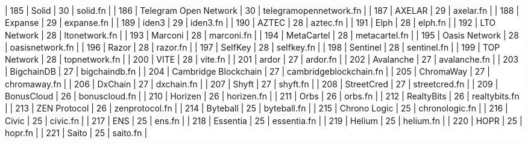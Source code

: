 | 185      | Solid                 | 30                                                | solid.fn                   |
| 186      | Telegram Open Network | 30                                                | telegramopennetwork.fn     |
| 187      | AXELAR                | 29                                                | axelar.fn                  |
| 188      | Expanse               | 29                                                | expanse.fn                 |
| 189      | iden3                 | 29                                                | iden3.fn                   |
| 190      | AZTEC                 | 28                                                | aztec.fn                   |
| 191      | Elph                  | 28                                                | elph.fn                    |
| 192      | LTO Network           | 28                                                | ltonetwork.fn              |
| 193      | Marconi               | 28                                                | marconi.fn                 |
| 194      | MetaCartel            | 28                                                | metacartel.fn              |
| 195      | Oasis Network         | 28                                                | oasisnetwork.fn            |
| 196      | Razor                 | 28                                                | razor.fn                   |
| 197      | SelfKey               | 28                                                | selfkey.fn                 |
| 198      | Sentinel              | 28                                                | sentinel.fn                |
| 199      | TOP Network           | 28                                                | topnetwork.fn              |
| 200      | VITE                  | 28                                                | vite.fn                    |
| 201      | ardor                 | 27                                                | ardor.fn                   |
| 202      | Avalanche             | 27                                                | avalanche.fn               |
| 203      | BigchainDB            | 27                                                | bigchaindb.fn              |
| 204      | Cambridge Blockchain  | 27                                                | cambridgeblockchain.fn     |
| 205      | ChromaWay             | 27                                                | chromaway.fn               |
| 206      | DxChain               | 27                                                | dxchain.fn                 |
| 207      | Shyft                 | 27                                                | shyft.fn                   |
| 208      | StreetCred            | 27                                                | streetcred.fn              |
| 209      | BonusCloud            | 26                                                | bonuscloud.fn              |
| 210      | Horizen               | 26                                                | horizen.fn                 |
| 211      | Orbs                  | 26                                                | orbs.fn                    |
| 212      | RealtyBits            | 26                                                | realtybits.fn              |
| 213      | ZEN Protocol          | 26                                                | zenprotocol.fn             |
| 214      | Byteball              | 25                                                | byteball.fn                |
| 215      | Chrono Logic          | 25                                                | chronologic.fn             |
| 216      | Civic                 | 25                                                | civic.fn                   |
| 217      | ENS                   | 25                                                | ens.fn                     |
| 218      | Essentia              | 25                                                | essentia.fn                |
| 219      | Helium                | 25                                                | helium.fn                  |
| 220      | HOPR                  | 25                                                | hopr.fn                    |
| 221      | Saito                 | 25                                                | saito.fn                   |